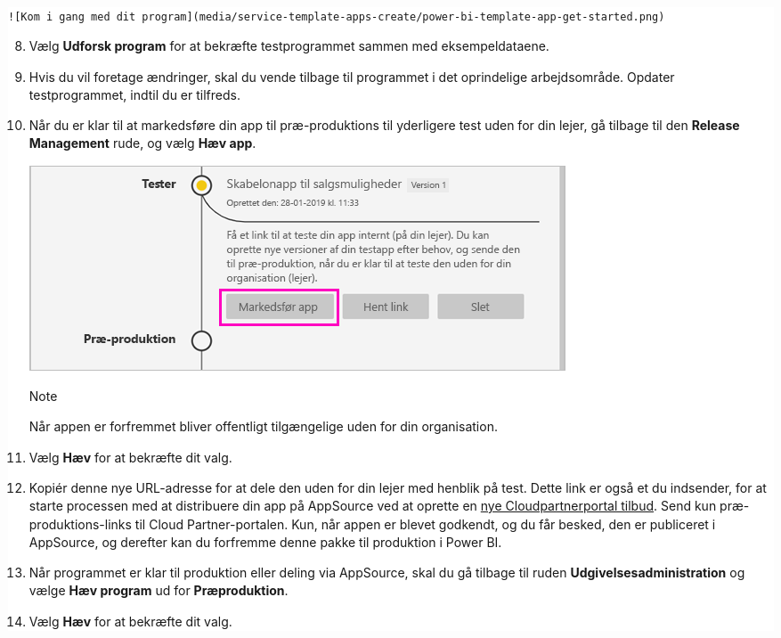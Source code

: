     ![Kom i gang med dit program](media/service-template-apps-create/power-bi-template-app-get-started.png)
8. Vælg **Udforsk program** for at bekræfte testprogrammet sammen med eksempeldataene.
9. Hvis du vil foretage ændringer, skal du vende tilbage til programmet i det oprindelige arbejdsområde. Opdater testprogrammet, indtil du er tilfreds.
10. Når du er klar til at markedsføre din app til præ-produktions til yderligere test uden for din lejer, gå tilbage til den **Release Management** rude, og vælg **Hæv app**. 

    ![Hæv programmet til præproduktion](media/service-template-apps-create/power-bi-template-app-promote.png)

    >[!NOTE]
    > Når appen er forfremmet bliver offentligt tilgængelige uden for din organisation.

11. Vælg **Hæv** for at bekræfte dit valg.
12. Kopiér denne nye URL-adresse for at dele den uden for din lejer med henblik på test. Dette link er også et du indsender, for at starte processen med at distribuere din app på AppSource ved at oprette en [nye Cloudpartnerportal tilbud](https://docs.microsoft.com/azure/marketplace/cloud-partner-portal/power-bi/cpp-publish-offer). Send kun præ-produktions-links til Cloud Partner-portalen. Kun, når appen er blevet godkendt, og du får besked, den er publiceret i AppSource, og derefter kan du forfremme denne pakke til produktion i Power BI.
13. Når programmet er klar til produktion eller deling via AppSource, skal du gå tilbage til ruden **Udgivelsesadministration** og vælge **Hæv program** ud for **Præproduktion**.
14. Vælg **Hæv** for at bekræfte dit valg.
